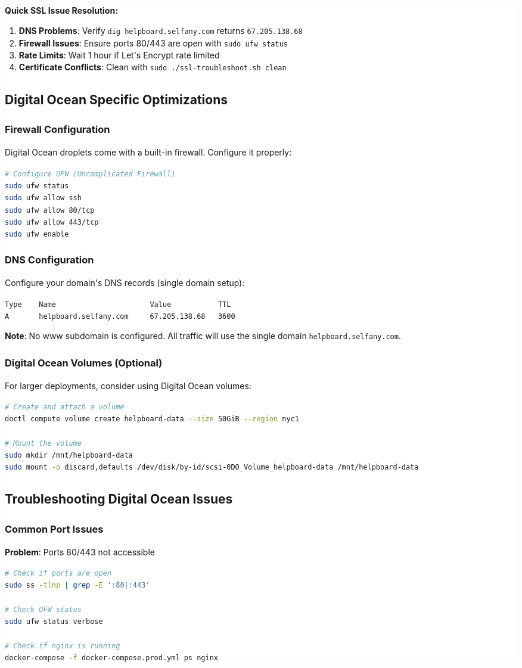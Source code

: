 **Quick SSL Issue Resolution:**
1. **DNS Problems**: Verify `dig helpboard.selfany.com` returns `67.205.138.68`
2. **Firewall Issues**: Ensure ports 80/443 are open with `sudo ufw status`
3. **Rate Limits**: Wait 1 hour if Let's Encrypt rate limited
4. **Certificate Conflicts**: Clean with `sudo ./ssl-troubleshoot.sh clean`

## Digital Ocean Specific Optimizations

### Firewall Configuration

Digital Ocean droplets come with a built-in firewall. Configure it properly:

```bash
# Configure UFW (Uncomplicated Firewall)
sudo ufw status
sudo ufw allow ssh
sudo ufw allow 80/tcp
sudo ufw allow 443/tcp
sudo ufw enable
```

### DNS Configuration

Configure your domain's DNS records (single domain setup):

```
Type    Name                      Value           TTL
A       helpboard.selfany.com     67.205.138.68   3600
```

**Note**: No www subdomain is configured. All traffic will use the single domain `helpboard.selfany.com`.

### Digital Ocean Volumes (Optional)

For larger deployments, consider using Digital Ocean volumes:

```bash
# Create and attach a volume
doctl compute volume create helpboard-data --size 50GiB --region nyc1

# Mount the volume
sudo mkdir /mnt/helpboard-data
sudo mount -o discard,defaults /dev/disk/by-id/scsi-0DO_Volume_helpboard-data /mnt/helpboard-data
```

## Troubleshooting Digital Ocean Issues

### Common Port Issues

**Problem**: Ports 80/443 not accessible
```bash
# Check if ports are open
sudo ss -tlnp | grep -E ':80|:443'

# Check UFW status
sudo ufw status verbose

# Check if nginx is running
docker-compose -f docker-compose.prod.yml ps nginx
```
